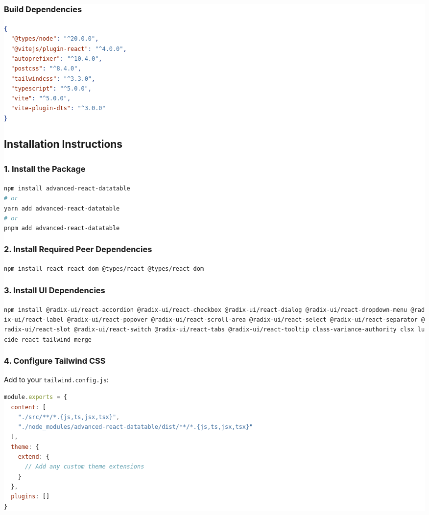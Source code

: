 ### Build Dependencies
```json
{
  "@types/node": "^20.0.0",
  "@vitejs/plugin-react": "^4.0.0",
  "autoprefixer": "^10.4.0",
  "postcss": "^8.4.0",
  "tailwindcss": "^3.3.0",
  "typescript": "^5.0.0",
  "vite": "^5.0.0",
  "vite-plugin-dts": "^3.0.0"
}
```

## Installation Instructions

### 1. Install the Package
```bash
npm install advanced-react-datatable
# or
yarn add advanced-react-datatable
# or
pnpm add advanced-react-datatable
```

### 2. Install Required Peer Dependencies
```bash
npm install react react-dom @types/react @types/react-dom
```

### 3. Install UI Dependencies
```bash
npm install @radix-ui/react-accordion @radix-ui/react-checkbox @radix-ui/react-dialog @radix-ui/react-dropdown-menu @radix-ui/react-label @radix-ui/react-popover @radix-ui/react-scroll-area @radix-ui/react-select @radix-ui/react-separator @radix-ui/react-slot @radix-ui/react-switch @radix-ui/react-tabs @radix-ui/react-tooltip class-variance-authority clsx lucide-react tailwind-merge
```

### 4. Configure Tailwind CSS
Add to your `tailwind.config.js`:
```javascript
module.exports = {
  content: [
    "./src/**/*.{js,ts,jsx,tsx}",
    "./node_modules/advanced-react-datatable/dist/**/*.{js,ts,jsx,tsx}"
  ],
  theme: {
    extend: {
      // Add any custom theme extensions
    }
  },
  plugins: []
}
```
